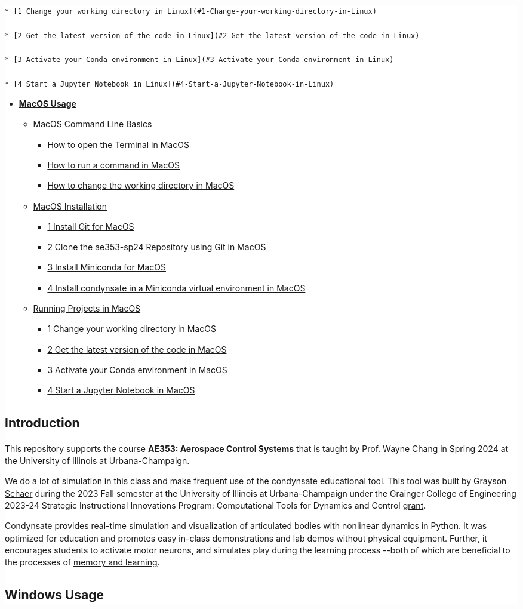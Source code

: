     * [1 Change your working directory in Linux](#1-Change-your-working-directory-in-Linux)
    
    * [2 Get the latest version of the code in Linux](#2-Get-the-latest-version-of-the-code-in-Linux)
    
    * [3 Activate your Conda environment in Linux](#3-Activate-your-Conda-environment-in-Linux)
    
    * [4 Start a Jupyter Notebook in Linux](#4-Start-a-Jupyter-Notebook-in-Linux)

* [**MacOS Usage**](#MacOS-Usage)
  
  * [MacOS Command Line Basics](#MacOS-Command-Line-Basics)
    
    * [How to open the Terminal in MacOS](#How-to-open-the-Terminal-in-MacOS)
    
    * [How to run a command in MacOS](#How-to-run-a-command-in-MacOS)
    
    * [How to change the working directory in MacOS](#How-to-change-the-working-directory-in-MacOS)
  
  * [MacOS Installation](#MacOS-Installation)
    
    * [1 Install Git for MacOS](#1-Install-Git-for-MacOS)
    
    * [2 Clone the ae353-sp24 Repository using Git in MacOS](#2-Clone-the-ae353-sp24-Repository-using-Git-in-MacOS)
    
    * [3 Install Miniconda for MacOS](#3-Install-Miniconda-for-MacOS)
    
    * [4 Install condynsate in a Miniconda virtual environment in MacOS](#4-Install-condynsate-in-a-Miniconda-virtual-environment-in-MacOS)
  
  * [Running Projects in MacOS](#Running-Projects-in-MacOS)
    
    * [1 Change your working directory in MacOS](#1-Change-your-working-directory-in-MacOS)
    
    * [2 Get the latest version of the code in MacOS](#2-Get-the-latest-version-of-the-code-in-MacOS)
    
    * [3 Activate your Conda environment in MacOS](#3-Activate-your-Conda-environment-in-MacOS)
    
    * [4 Start a Jupyter Notebook in MacOS](#4-Start-a-Jupyter-Notebook-in-MacOS)

## Introduction

This repository supports the course **AE353: Aerospace Control Systems** that is taught by [Prof. Wayne Chang](https://grainger.illinois.edu/about/directory/faculty/wlchang) in Spring 2024 at the University of Illinois at Urbana-Champaign.

We do a lot of simulation in this class and make frequent use of the [condynsate](https://github.com/GrayKS3248/condynsate) educational tool. This tool was built by [Grayson Schaer](http://bretl.csl.illinois.edu/people) during the 2023 Fall semester at the University of Illinois at Urbana-Champaign under the Grainger College of Engineering 2023-24 Strategic Instructional Innovations Program: Computational Tools for Dynamics and Control [grant](https://ae3.engineering.illinois.edu/files/2023/09/UIUC-SIIP-projects-2023-24.FINAL_-1.pdf). 

Condynsate provides real-time simulation and visualization of articulated bodies with nonlinear dynamics in Python. It was optimized for education and promotes easy in-class demonstrations and lab demos without physical equipment. Further, it encourages students to activate motor neurons, and simulates play during the learning process --both of which are beneficial to the processes of [memory and learning](https://doi.org/10.3390/educsci13070747).

## Windows Usage

